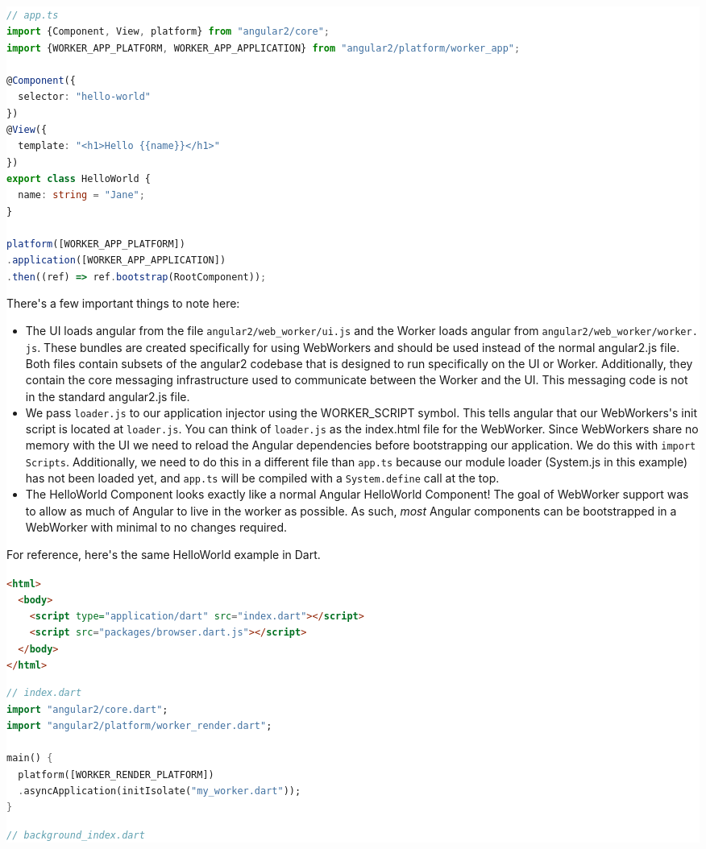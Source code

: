 ```TypeScript
// app.ts
import {Component, View, platform} from "angular2/core";
import {WORKER_APP_PLATFORM, WORKER_APP_APPLICATION} from "angular2/platform/worker_app";

@Component({
  selector: "hello-world"
})
@View({
  template: "<h1>Hello {{name}}</h1>"
})
export class HelloWorld {
  name: string = "Jane";
}

platform([WORKER_APP_PLATFORM])
.application([WORKER_APP_APPLICATION])
.then((ref) => ref.bootstrap(RootComponent));
```
There's a few important things to note here:
* The UI loads angular from the file `angular2/web_worker/ui.js` and the Worker loads angular from
`angular2/web_worker/worker.js`. These bundles are created specifically for using WebWorkers and should be used
instead of the normal angular2.js file. Both files contain subsets of the angular2 codebase that is designed to
run specifically on the UI or Worker. Additionally, they contain the core messaging infrastructure used to
communicate between the Worker and the UI. This messaging code is not in the standard angular2.js file.
* We pass `loader.js` to our application injector using the WORKER_SCRIPT symbol. This tells angular that our WebWorkers's init script is located at `loader.js`.
You can think of `loader.js` as the index.html file for the WebWorker.
Since WebWorkers share no memory with the UI we need to reload the Angular dependencies before
bootstrapping our application. We do this with `importScripts`. Additionally, we need to do this in a different
file than `app.ts` because our module loader (System.js in this example) has not been loaded yet, and `app.ts`
will be compiled with a `System.define` call at the top.
* The HelloWorld Component looks exactly like a normal Angular HelloWorld Component! The goal of WebWorker
support was to allow as much of Angular to live in the worker as possible.
As such, *most* Angular components can be bootstrapped in a WebWorker with minimal to no changes required.

For reference, here's the same HelloWorld example in Dart.
```HTML
<html>
  <body>
    <script type="application/dart" src="index.dart"></script>
    <script src="packages/browser.dart.js"></script>
  </body>
</html>
```
```Dart
// index.dart
import "angular2/core.dart";
import "angular2/platform/worker_render.dart";

main() {
  platform([WORKER_RENDER_PLATFORM])
  .asyncApplication(initIsolate("my_worker.dart"));
}
```
```Dart
// background_index.dart
```